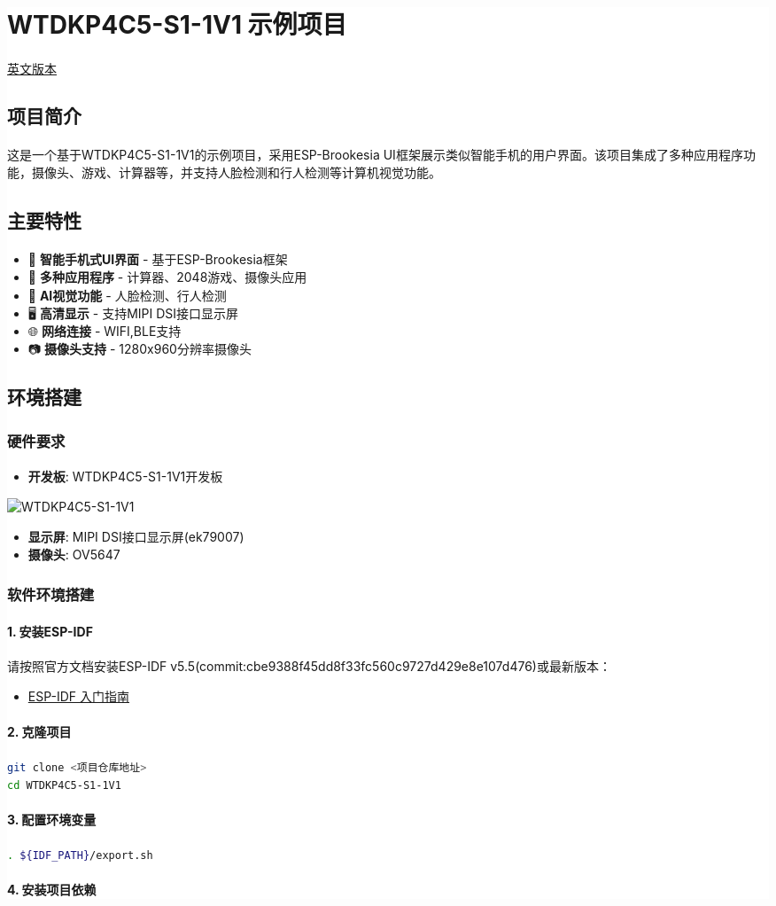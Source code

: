 # WTDKP4C5-S1-1V1 示例项目

[英文版本](./README.md)

## 项目简介

这是一个基于WTDKP4C5-S1-1V1的示例项目，采用ESP-Brookesia UI框架展示类似智能手机的用户界面。该项目集成了多种应用程序功能，摄像头、游戏、计算器等，并支持人脸检测和行人检测等计算机视觉功能。

## 主要特性

- 🎯 **智能手机式UI界面** - 基于ESP-Brookesia框架
- 📱 **多种应用程序** - 计算器、2048游戏、摄像头应用
- 🤖 **AI视觉功能** - 人脸检测、行人检测
- 🖥️ **高清显示** - 支持MIPI DSI接口显示屏
- 🌐 **网络连接** - WIFI,BLE支持
- 📷 **摄像头支持** - 1280x960分辨率摄像头

## 环境搭建

### 硬件要求

- **开发板**: WTDKP4C5-S1-1V1开发板

![WTDKP4C5-S1-1V1](./docs/WTDKP4C5-S1-1V1.png#pic_center)

- **显示屏**: MIPI DSI接口显示屏(ek79007)
- **摄像头**: OV5647


### 软件环境搭建

#### 1. 安装ESP-IDF

请按照官方文档安装ESP-IDF v5.5(commit:cbe9388f45dd8f33fc560c9727d429e8e107d476)或最新版本：
- [ESP-IDF 入门指南](https://docs.espressif.com/projects/esp-idf/zh_CN/latest/esp32/get-started/index.html)

#### 2. 克隆项目

```bash
git clone <项目仓库地址>
cd WTDKP4C5-S1-1V1
```

#### 3. 配置环境变量

```bash
. ${IDF_PATH}/export.sh
```

#### 4. 安装项目依赖
